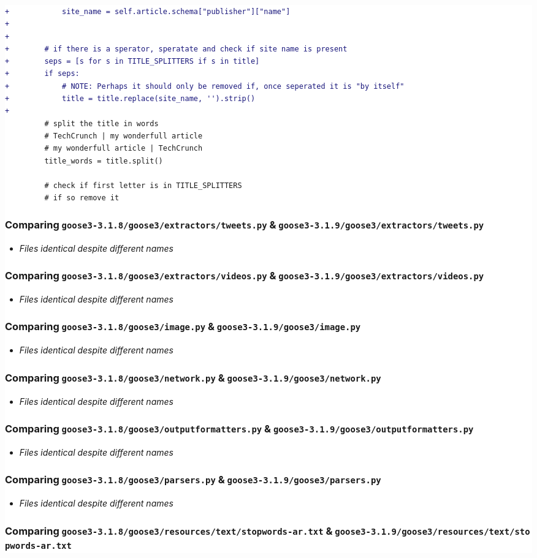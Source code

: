 ```diff
+            site_name = self.article.schema["publisher"]["name"]
+
+
+        # if there is a sperator, speratate and check if site name is present
+        seps = [s for s in TITLE_SPLITTERS if s in title]
+        if seps:
+            # NOTE: Perhaps it should only be removed if, once seperated it is "by itself"
+            title = title.replace(site_name, '').strip()
+
         # split the title in words
         # TechCrunch | my wonderfull article
         # my wonderfull article | TechCrunch
         title_words = title.split()
 
         # check if first letter is in TITLE_SPLITTERS
         # if so remove it
```

### Comparing `goose3-3.1.8/goose3/extractors/tweets.py` & `goose3-3.1.9/goose3/extractors/tweets.py`

 * *Files identical despite different names*

### Comparing `goose3-3.1.8/goose3/extractors/videos.py` & `goose3-3.1.9/goose3/extractors/videos.py`

 * *Files identical despite different names*

### Comparing `goose3-3.1.8/goose3/image.py` & `goose3-3.1.9/goose3/image.py`

 * *Files identical despite different names*

### Comparing `goose3-3.1.8/goose3/network.py` & `goose3-3.1.9/goose3/network.py`

 * *Files identical despite different names*

### Comparing `goose3-3.1.8/goose3/outputformatters.py` & `goose3-3.1.9/goose3/outputformatters.py`

 * *Files identical despite different names*

### Comparing `goose3-3.1.8/goose3/parsers.py` & `goose3-3.1.9/goose3/parsers.py`

 * *Files identical despite different names*

### Comparing `goose3-3.1.8/goose3/resources/text/stopwords-ar.txt` & `goose3-3.1.9/goose3/resources/text/stopwords-ar.txt`
